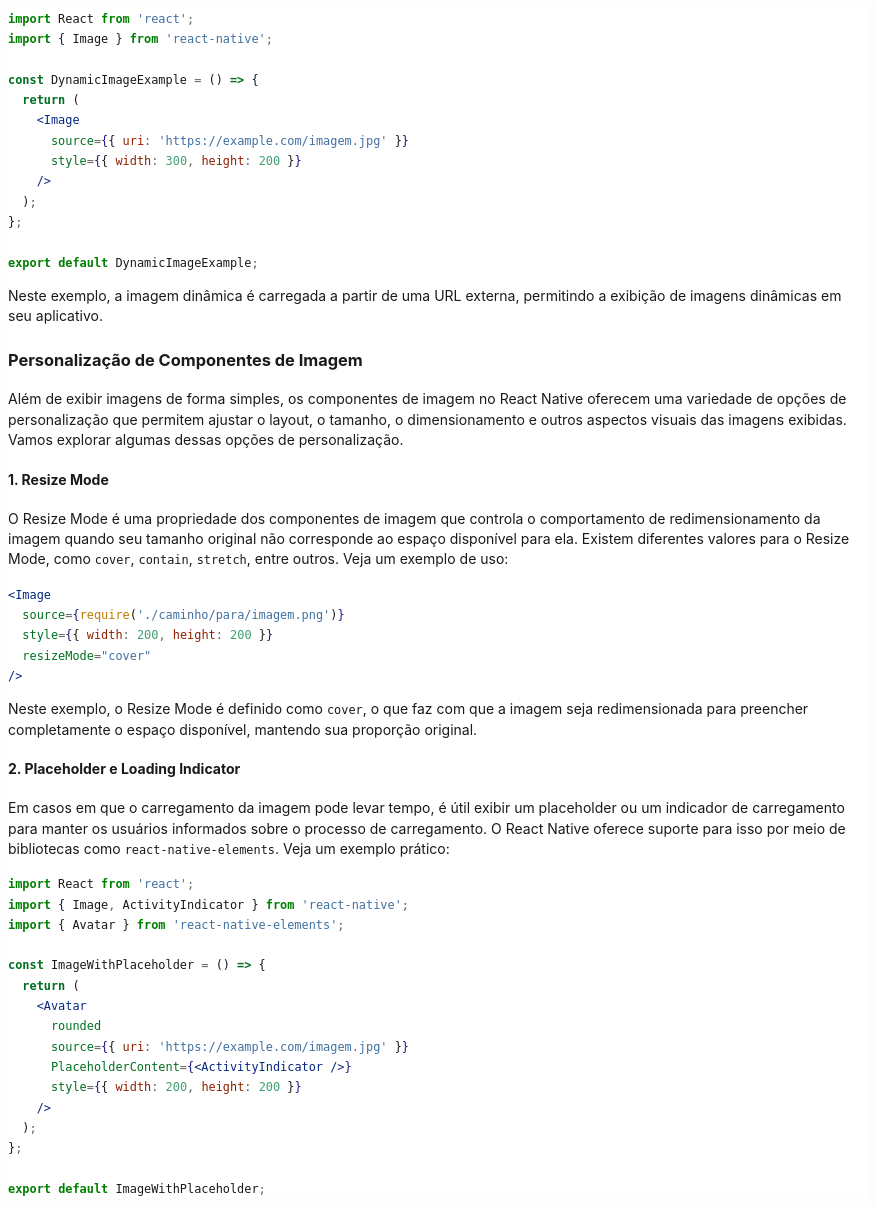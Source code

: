 ```jsx
import React from 'react';
import { Image } from 'react-native';

const DynamicImageExample = () => {
  return (
    <Image 
      source={{ uri: 'https://example.com/imagem.jpg' }}
      style={{ width: 300, height: 200 }}
    />
  );
};

export default DynamicImageExample;
```

Neste exemplo, a imagem dinâmica é carregada a partir de uma URL externa, permitindo a exibição de imagens dinâmicas em seu aplicativo.

### Personalização de Componentes de Imagem
Além de exibir imagens de forma simples, os componentes de imagem no React Native oferecem uma variedade de opções de personalização que permitem ajustar o layout, o tamanho, o dimensionamento e outros aspectos visuais das imagens exibidas. Vamos explorar algumas dessas opções de personalização.

#### 1. Resize Mode
O Resize Mode é uma propriedade dos componentes de imagem que controla o comportamento de redimensionamento da imagem quando seu tamanho original não corresponde ao espaço disponível para ela. Existem diferentes valores para o Resize Mode, como `cover`, `contain`, `stretch`, entre outros. Veja um exemplo de uso:

```jsx
<Image 
  source={require('./caminho/para/imagem.png')}
  style={{ width: 200, height: 200 }}
  resizeMode="cover"
/>
```

Neste exemplo, o Resize Mode é definido como `cover`, o que faz com que a imagem seja redimensionada para preencher completamente o espaço disponível, mantendo sua proporção original.

#### 2. Placeholder e Loading Indicator
Em casos em que o carregamento da imagem pode levar tempo, é útil exibir um placeholder ou um indicador de carregamento para manter os usuários informados sobre o processo de carregamento. O React Native oferece suporte para isso por meio de bibliotecas como `react-native-elements`. Veja um exemplo prático:

```jsx
import React from 'react';
import { Image, ActivityIndicator } from 'react-native';
import { Avatar } from 'react-native-elements';

const ImageWithPlaceholder = () => {
  return (
    <Avatar 
      rounded
      source={{ uri: 'https://example.com/imagem.jpg' }}
      PlaceholderContent={<ActivityIndicator />}
      style={{ width: 200, height: 200 }}
    />
  );
};

export default ImageWithPlaceholder;
```
